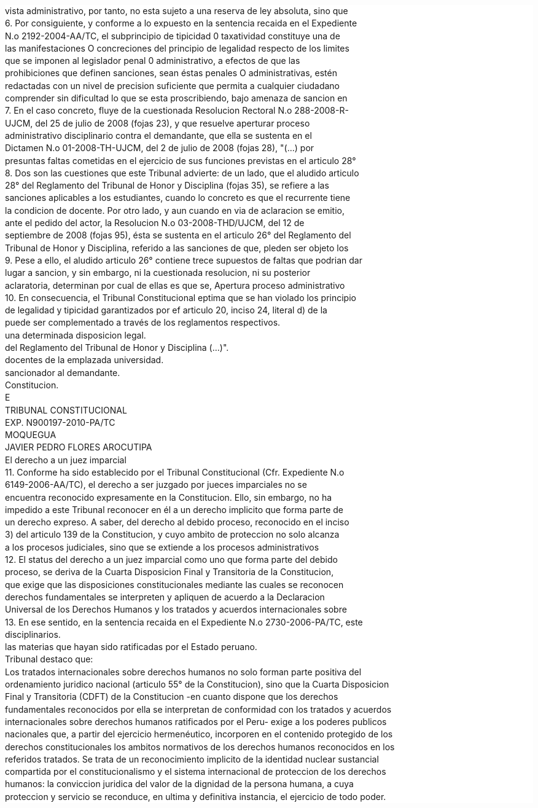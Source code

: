 vista administrativo, por tanto, no esta sujeto a una reserva de ley absoluta, sino que  
6. Por consiguiente, y conforme a lo expuesto en la sentencia recaida en el Expediente  
N.o 2192-2004-AA/TC, el subprincipio de tipicidad 0 taxatividad constituye una de  
las manifestaciones O concreciones del principio de legalidad respecto de los limites  
que se imponen al legislador penal 0 administrativo, a efectos de que las  
prohibiciones que definen sanciones, sean éstas penales O administrativas, estén  
redactadas con un nivel de precision suficiente que permita a cualquier ciudadano  
comprender sin dificultad lo que se esta proscribiendo, bajo amenaza de sancion en  
7. En el caso concreto, fluye de la cuestionada Resolucion Rectoral N.o 288-2008-R-  
UJCM, del 25 de julio de 2008 (fojas 23), y que resuelve aperturar proceso  
administrativo disciplinario contra el demandante, que ella se sustenta en el  
Dictamen N.o 01-2008-TH-UJCM, del 2 de julio de 2008 (fojas 28), "(...) por  
presuntas faltas cometidas en el ejercicio de sus funciones previstas en el articulo 28°  
8. Dos son las cuestiones que este Tribunal advierte: de un lado, que el aludido articulo  
28° del Reglamento del Tribunal de Honor y Disciplina (fojas 35), se refiere a las  
sanciones aplicables a los estudiantes, cuando lo concreto es que el recurrente tiene  
la condicion de docente. Por otro lado, y aun cuando en via de aclaracion se emitio,  
ante el pedido del actor, la Resolucion N.o 03-2008-THD/UJCM, del 12 de  
septiembre de 2008 (fojas 95), ésta se sustenta en el articulo 26° del Reglamento del  
Tribunal de Honor y Disciplina, referido a las sanciones de que, pleden ser objeto los  
9. Pese a ello, el aludido articulo 26° contiene trece supuestos de faltas que podrian dar  
lugar a sancion, y sin embargo, ni la cuestionada resolucion, ni su posterior  
aclaratoria, determinan por cual de ellas es que se, Apertura proceso administrativo  
10. En consecuencia, el Tribunal Constitucional eptima que se han violado los principio  
de legalidad y tipicidad garantizados por ef articulo 20, inciso 24, literal d) de la  
puede ser complementado a través de los reglamentos respectivos.  
una determinada disposicion legal.  
del Reglamento del Tribunal de Honor y Disciplina (...)".  
docentes de la emplazada universidad.  
sancionador al demandante.  
Constitucion.  
E  
TRIBUNAL CONSTITUCIONAL  
EXP. N900197-2010-PA/TC  
MOQUEGUA  
JAVIER PEDRO FLORES AROCUTIPA  
El derecho a un juez imparcial  
11. Conforme ha sido establecido por el Tribunal Constitucional (Cfr. Expediente N.o  
6149-2006-AA/TC), el derecho a ser juzgado por jueces imparciales no se  
encuentra reconocido expresamente en la Constitucion. Ello, sin embargo, no ha  
impedido a este Tribunal reconocer en él a un derecho implicito que forma parte de  
un derecho expreso. A saber, del derecho al debido proceso, reconocido en el inciso  
3) del articulo 139 de la Constitucion, y cuyo ambito de proteccion no solo alcanza  
a los procesos judiciales, sino que se extiende a los procesos administrativos  
12. El status del derecho a un juez imparcial como uno que forma parte del debido  
proceso, se deriva de la Cuarta Disposicion Final y Transitoria de la Constitucion,  
que exige que las disposiciones constitucionales mediante las cuales se reconocen  
derechos fundamentales se interpreten y apliquen de acuerdo a la Declaracion  
Universal de los Derechos Humanos y los tratados y acuerdos internacionales sobre  
13. En ese sentido, en la sentencia recaida en el Expediente N.o 2730-2006-PA/TC, este  
disciplinarios.  
las materias que hayan sido ratificadas por el Estado peruano.  
Tribunal destaco que:  
Los tratados internacionales sobre derechos humanos no solo forman parte positiva del  
ordenamiento juridico nacional (articulo 55° de la Constitucion), sino que la Cuarta Disposicion  
Final y Transitoria (CDFT) de la Constitucion -en cuanto dispone que los derechos  
fundamentales reconocidos por ella se interpretan de conformidad con los tratados y acuerdos  
internacionales sobre derechos humanos ratificados por el Peru- exige a los poderes publicos  
nacionales que, a partir del ejercicio hermenéutico, incorporen en el contenido protegido de los  
derechos constitucionales los ambitos normativos de los derechos humanos reconocidos en los  
referidos tratados. Se trata de un reconocimiento implicito de la identidad nuclear sustancial  
compartida por el constitucionalismo y el sistema internacional de proteccion de los derechos  
humanos: la conviccion juridica del valor de la dignidad de la persona humana, a cuya  
proteccion y servicio se reconduce, en ultima y definitiva instancia, el ejercicio de todo poder.  